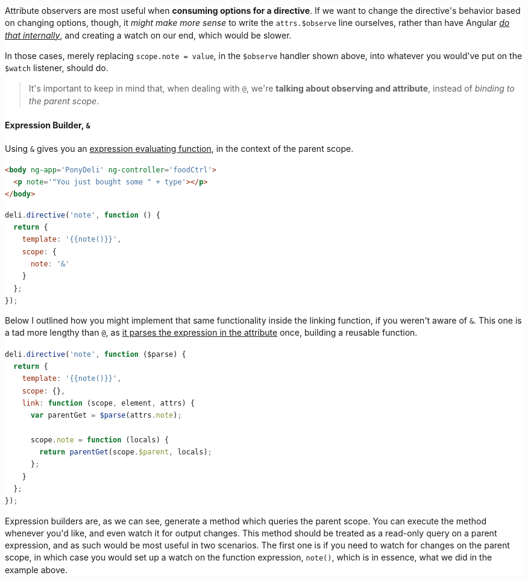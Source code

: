 Attribute observers are most useful when **consuming options for a directive**. If we want to change the directive's behavior based on changing options, though, it _might make more sense_ to write the `attrs.$observe` line ourselves, rather than have Angular [_do that internally_][17], and creating a watch on our end, which would be slower.

In those cases, merely replacing `scope.note = value`, in the `$observe` handler shown above, into whatever you would've put on the `$watch` listener, should do.

> It's important to keep in mind that, when dealing with `@`, we're **talking about observing and attribute**, instead of _binding to the parent scope_.

#### Expression Builder, `&`

Using `&` gives you an [expression evaluating function][16], in the context of the parent scope.

```html
<body ng-app='PonyDeli' ng-controller='foodCtrl'>
  <p note='"You just bought some " + type'></p>
</body>
```

```js
deli.directive('note', function () {
  return {
    template: '{{note()}}',
    scope: {
      note: '&'
    }
  };
});
```

Below I outlined how you might implement that same functionality inside the linking function, if you weren't aware of `&`. This one is a tad more lengthy than `@`, as [it parses the expression in the attribute][18] once, building a reusable function.

```js
deli.directive('note', function ($parse) {
  return {
    template: '{{note()}}',
    scope: {},
    link: function (scope, element, attrs) {
      var parentGet = $parse(attrs.note);

      scope.note = function (locals) {
        return parentGet(scope.$parent, locals);
      };
    }
  };
});
```

Expression builders are, as we can see, generate a method which queries the parent scope. You can execute the method whenever you'd like, and even watch it for output changes. This method should be treated as a read-only query on a parent expression, and as such would be most useful in two scenarios. The first one is if you need to watch for changes on the parent scope, in which case you would set up a watch on the function expression, `note()`, which is in essence, what we did in the example above.


  [1]: http://i.stack.imgur.com/fkWHA.png
  [2]: http://docs.angularjs.org/guide/concepts
  [3]: https://github.com/angular/angular.js/tree/caed2dfe4feeac5d19ecea2dbb1456b7fde21e6d "Angular on GitHub"
  [4]: /2014/02/14/angle-brackets-rifle-scopes "Angle Brackets, Rifle Scopes"
  [1]: https://twitter.com/nzgb "@nzgb on Twitter"
  [2]: http://i.imgur.com/LSVpcm1.png
  [3]: http://angularjs.org/ "Angular.js"
  [4]: https://github.com/angular/angular.js/blob/caed2dfe4feeac5d19ecea2dbb1456b7fde21e6d/src/ng/compile.js#L549 "`'A'` is the default `restrict` value - Angular on GitHub"
  [5]: https://github.com/angular/angular.js/blob/caed2dfe4feeac5d19ecea2dbb1456b7fde21e6d/src/ng/compile.js#L980 "Where can I add a directive? - Angular on GitHub"
  [6]: https://github.com/angular/angular.js/blob/caed2dfe4feeac5d19ecea2dbb1456b7fde21e6d/src/ng/compile.js#L1590 "Directives restricted to a location - Angular on GitHub"
  [7]: /2014/02/14/angle-brackets-rifle-scopes "Angle Brackets, Rifle Scopes"
  [8]: https://github.com/angular/angular.js/blob/caed2dfe4feeac5d19ecea2dbb1456b7fde21e6d/src/ng/compile.js#L931-L936 "Determining the scope of a directive - Angular on GitHub"
  [9]: http://codepen.io/bevacqua/pen/iexmJ "A piece of food on CodePen"
  [10]: http://codepen.io/bevacqua/pen/ilgtv "Interpreting food-scopes on CodePen"
  [11]: https://github.com/angular/angular.js/blob/caed2dfe4feeac5d19ecea2dbb1456b7fde21e6d/src/ng/compile.js#L747-L755 "Observing attributes - Angular on GitHub"
  [12]: http://codepen.io/bevacqua/pen/JrLev "Directive child scopes on CodePen"
  [13]: http://codepen.io/bevacqua/pen/HAnba "Isolate scope in directives on CodePen"
  [14]: http://codepen.io/bevacqua/pen/IxvBc "Buying vegetables on CodePen"
  [15]: http://codepen.io/bevacqua/pen/sDmAo "Bi-directional binding on CodePen"
  [16]: http://codepen.io/bevacqua/pen/glhso "Expression evaluation on CodePen"
  [17]: https://github.com/angular/angular.js/blob/caed2dfe4feeac5d19ecea2dbb1456b7fde21e6d/src/ng/compile.js#L1417-L1419 "Observing an attribute value - Angular on GitHub"
  [18]: https://github.com/angular/angular.js/blob/caed2dfe4feeac5d19ecea2dbb1456b7fde21e6d/src/ng/compile.js#L1463-L1466 "Parsing a getter expression - Angular on GitHub"
  [19]: https://github.com/angular/angular.js/blob/caed2dfe4feeac5d19ecea2dbb1456b7fde21e6d/src/ng/compile.js#L1429-L1459 "Bi-directional binding implementation - Angular on GitHub"
  [20]: http://stackoverflow.com/a/14914798/389745 "When writing a directive, how do I decide if a need no new scope, a new child scope, or a new isolate scope? on StackOverflow"
  [21]: http://en.wikipedia.org/wiki/Synergy "Synergy on Wikipedia"
  [22]: http://www.wizards.com/Magic/Magazine/Events.aspx?x=mtgevent/gpba08/welcome#11 "Braga Outlasts Record Competition in Buenos Aires!"
  [23]: http://en.wikipedia.org/wiki/Create,_read,_update_and_delete "CRUD on Wikipedia"